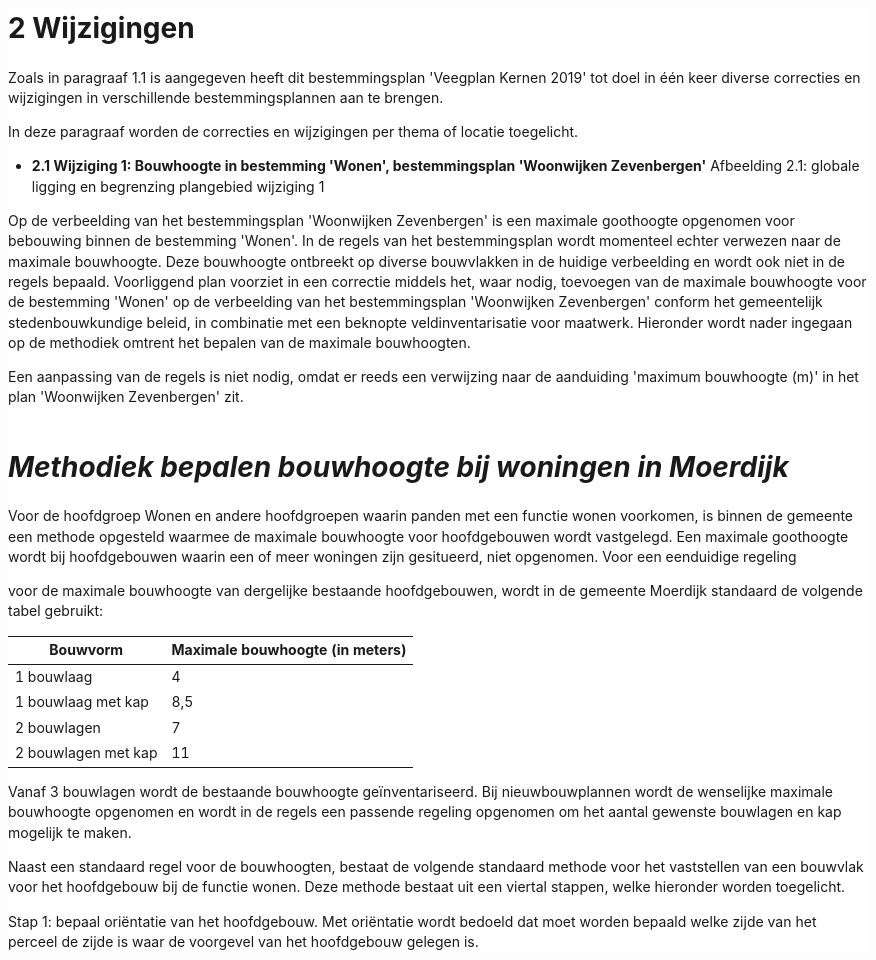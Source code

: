 # <span id="page-4-0"></span>**2 Wijzigingen**

Zoals in paragraaf 1.1 is aangegeven heeft dit bestemmingsplan 'Veegplan Kernen 2019' tot doel in één keer diverse correcties en wijzigingen in verschillende bestemmingsplannen aan te brengen.

In deze paragraaf worden de correcties en wijzigingen per thema of locatie toegelicht.

- <span id="page-4-1"></span>**2.1 Wijziging 1: Bouwhoogte in bestemming 'Wonen', bestemmingsplan 'Woonwijken Zevenbergen'**
Afbeelding 2.1: globale ligging en begrenzing plangebied wijziging 1

Op de verbeelding van het bestemmingsplan 'Woonwijken Zevenbergen' is een maximale goothoogte opgenomen voor bebouwing binnen de bestemming 'Wonen'. In de regels van het bestemmingsplan wordt momenteel echter verwezen naar de maximale bouwhoogte. Deze bouwhoogte ontbreekt op diverse bouwvlakken in de huidige verbeelding en wordt ook niet in de regels bepaald. Voorliggend plan voorziet in een correctie middels het, waar nodig, toevoegen van de maximale bouwhoogte voor de bestemming 'Wonen' op de verbeelding van het bestemmingsplan 'Woonwijken Zevenbergen' conform het gemeentelijk stedenbouwkundige beleid, in combinatie met een beknopte veldinventarisatie voor maatwerk. Hieronder wordt nader ingegaan op de methodiek omtrent het bepalen van de maximale bouwhoogten.

Een aanpassing van de regels is niet nodig, omdat er reeds een verwijzing naar de aanduiding 'maximum bouwhoogte (m)' in het plan 'Woonwijken Zevenbergen' zit.

# *Methodiek bepalen bouwhoogte bij woningen in Moerdijk*

Voor de hoofdgroep Wonen en andere hoofdgroepen waarin panden met een functie wonen voorkomen, is binnen de gemeente een methode opgesteld waarmee de maximale bouwhoogte voor hoofdgebouwen wordt vastgelegd. Een maximale goothoogte wordt bij hoofdgebouwen waarin een of meer woningen zijn gesitueerd, niet opgenomen. Voor een eenduidige regeling

voor de maximale bouwhoogte van dergelijke bestaande hoofdgebouwen, wordt in de gemeente Moerdijk standaard de volgende tabel gebruikt:

| Bouwvorm            | Maximale bouwhoogte (in meters) |
|---------------------|---------------------------------|
| 1 bouwlaag          | 4                               |
| 1 bouwlaag met kap  | 8,5                             |
| 2 bouwlagen         | 7                               |
| 2 bouwlagen met kap | 11                              |

Vanaf 3 bouwlagen wordt de bestaande bouwhoogte geïnventariseerd. Bij nieuwbouwplannen wordt de wenselijke maximale bouwhoogte opgenomen en wordt in de regels een passende regeling opgenomen om het aantal gewenste bouwlagen en kap mogelijk te maken.

Naast een standaard regel voor de bouwhoogten, bestaat de volgende standaard methode voor het vaststellen van een bouwvlak voor het hoofdgebouw bij de functie wonen. Deze methode bestaat uit een viertal stappen, welke hieronder worden toegelicht.

Stap 1: bepaal oriëntatie van het hoofdgebouw. Met oriëntatie wordt bedoeld dat moet worden bepaald welke zijde van het perceel de zijde is waar de voorgevel van het hoofdgebouw gelegen is.
